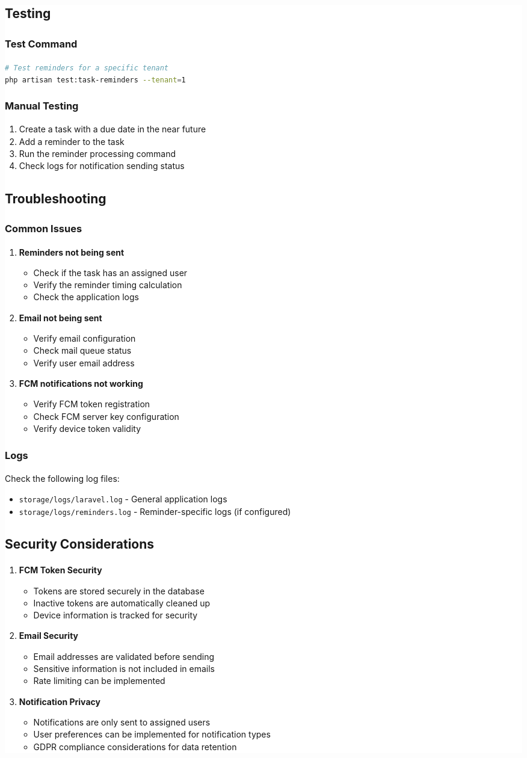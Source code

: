 ## Testing

### Test Command
```bash
# Test reminders for a specific tenant
php artisan test:task-reminders --tenant=1
```

### Manual Testing
1. Create a task with a due date in the near future
2. Add a reminder to the task
3. Run the reminder processing command
4. Check logs for notification sending status

## Troubleshooting

### Common Issues

1. **Reminders not being sent**
   - Check if the task has an assigned user
   - Verify the reminder timing calculation
   - Check the application logs

2. **Email not being sent**
   - Verify email configuration
   - Check mail queue status
   - Verify user email address

3. **FCM notifications not working**
   - Verify FCM token registration
   - Check FCM server key configuration
   - Verify device token validity

### Logs
Check the following log files:
- `storage/logs/laravel.log` - General application logs
- `storage/logs/reminders.log` - Reminder-specific logs (if configured)

## Security Considerations

1. **FCM Token Security**
   - Tokens are stored securely in the database
   - Inactive tokens are automatically cleaned up
   - Device information is tracked for security

2. **Email Security**
   - Email addresses are validated before sending
   - Sensitive information is not included in emails
   - Rate limiting can be implemented

3. **Notification Privacy**
   - Notifications are only sent to assigned users
   - User preferences can be implemented for notification types
   - GDPR compliance considerations for data retention